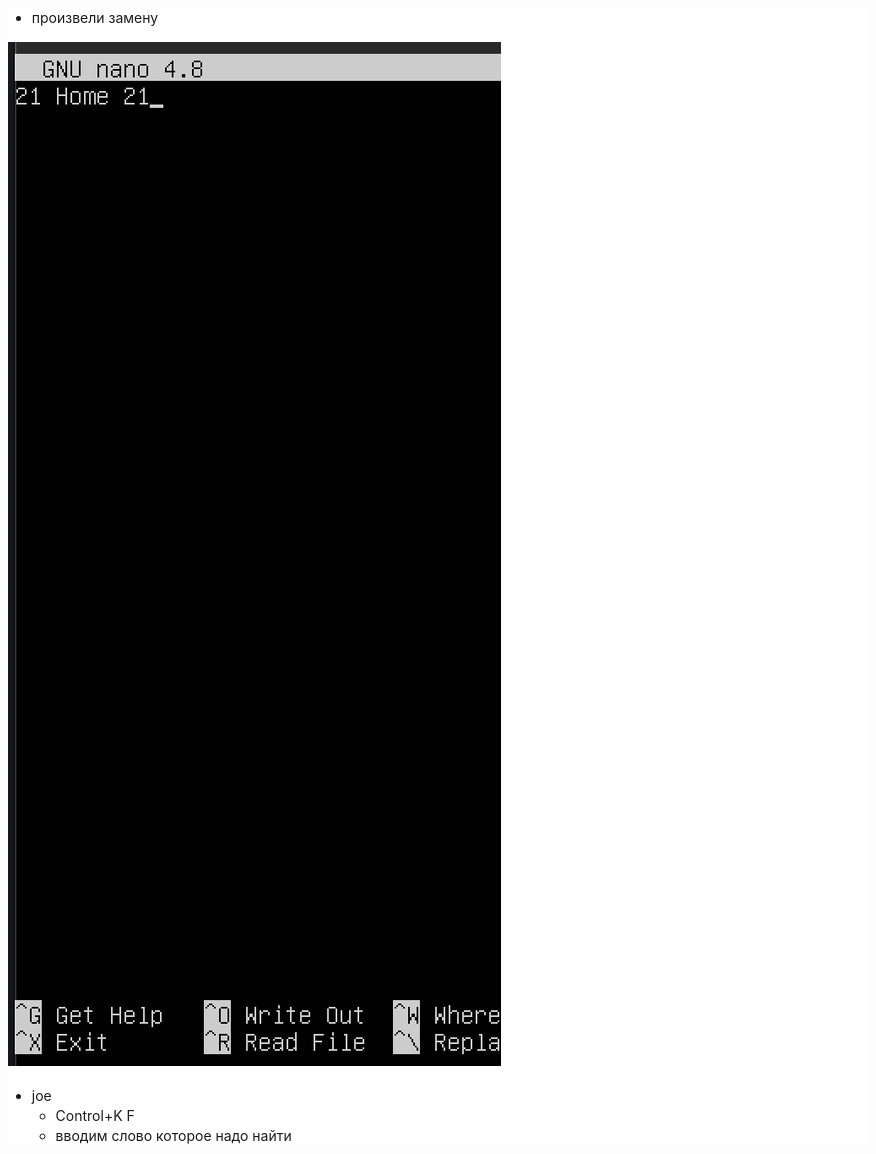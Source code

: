   * произвели замену

![7.13](screens/7.13.png)
* joe  
  * Control+K F
  * вводим слово которое надо найти
